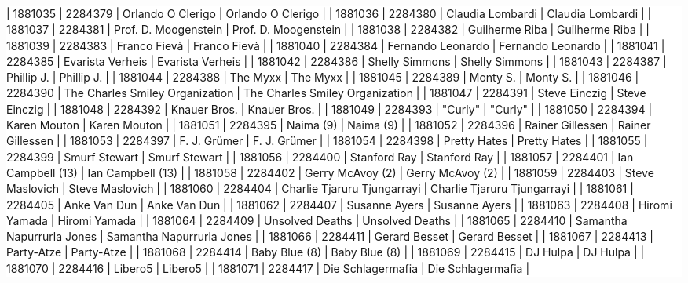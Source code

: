 | 1881035 | 2284379 | Orlando O Clerigo | Orlando O Clerigo |
| 1881036 | 2284380 | Claudia Lombardi | Claudia Lombardi |
| 1881037 | 2284381 | Prof. D. Moogenstein | Prof. D. Moogenstein |
| 1881038 | 2284382 | Guilherme Riba | Guilherme Riba |
| 1881039 | 2284383 | Franco Fievà | Franco Fievà |
| 1881040 | 2284384 | Fernando Leonardo | Fernando Leonardo |
| 1881041 | 2284385 | Evarista Verheis | Evarista Verheis |
| 1881042 | 2284386 | Shelly Simmons | Shelly Simmons |
| 1881043 | 2284387 | Phillip J. | Phillip J. |
| 1881044 | 2284388 | The Myxx | The Myxx |
| 1881045 | 2284389 | Monty S. | Monty S. |
| 1881046 | 2284390 | The Charles Smiley Organization | The Charles Smiley Organization |
| 1881047 | 2284391 | Steve Einczig | Steve Einczig |
| 1881048 | 2284392 | Knauer Bros. | Knauer Bros. |
| 1881049 | 2284393 | "Curly" | "Curly" |
| 1881050 | 2284394 | Karen Mouton | Karen Mouton |
| 1881051 | 2284395 | Naima (9) | Naima (9) |
| 1881052 | 2284396 | Rainer Gillessen | Rainer Gillessen |
| 1881053 | 2284397 | F. J. Grümer | F. J. Grümer |
| 1881054 | 2284398 | Pretty Hates | Pretty Hates |
| 1881055 | 2284399 | Smurf Stewart | Smurf Stewart |
| 1881056 | 2284400 | Stanford Ray | Stanford Ray |
| 1881057 | 2284401 | Ian Campbell (13) | Ian Campbell (13) |
| 1881058 | 2284402 | Gerry McAvoy (2) | Gerry McAvoy (2) |
| 1881059 | 2284403 | Steve Maslovich | Steve Maslovich |
| 1881060 | 2284404 | Charlie Tjaruru Tjungarrayi | Charlie Tjaruru Tjungarrayi |
| 1881061 | 2284405 | Anke Van Dun | Anke Van Dun |
| 1881062 | 2284407 | Susanne Ayers | Susanne Ayers |
| 1881063 | 2284408 | Hiromi Yamada | Hiromi Yamada |
| 1881064 | 2284409 | Unsolved Deaths | Unsolved Deaths |
| 1881065 | 2284410 | Samantha Napurrurla Jones | Samantha Napurrurla Jones |
| 1881066 | 2284411 | Gerard Besset | Gerard Besset |
| 1881067 | 2284413 | Party-Atze | Party-Atze |
| 1881068 | 2284414 | Baby Blue (8) | Baby Blue (8) |
| 1881069 | 2284415 | DJ Hulpa | DJ Hulpa |
| 1881070 | 2284416 | Libero5 | Libero5 |
| 1881071 | 2284417 | Die Schlagermafia | Die Schlagermafia |